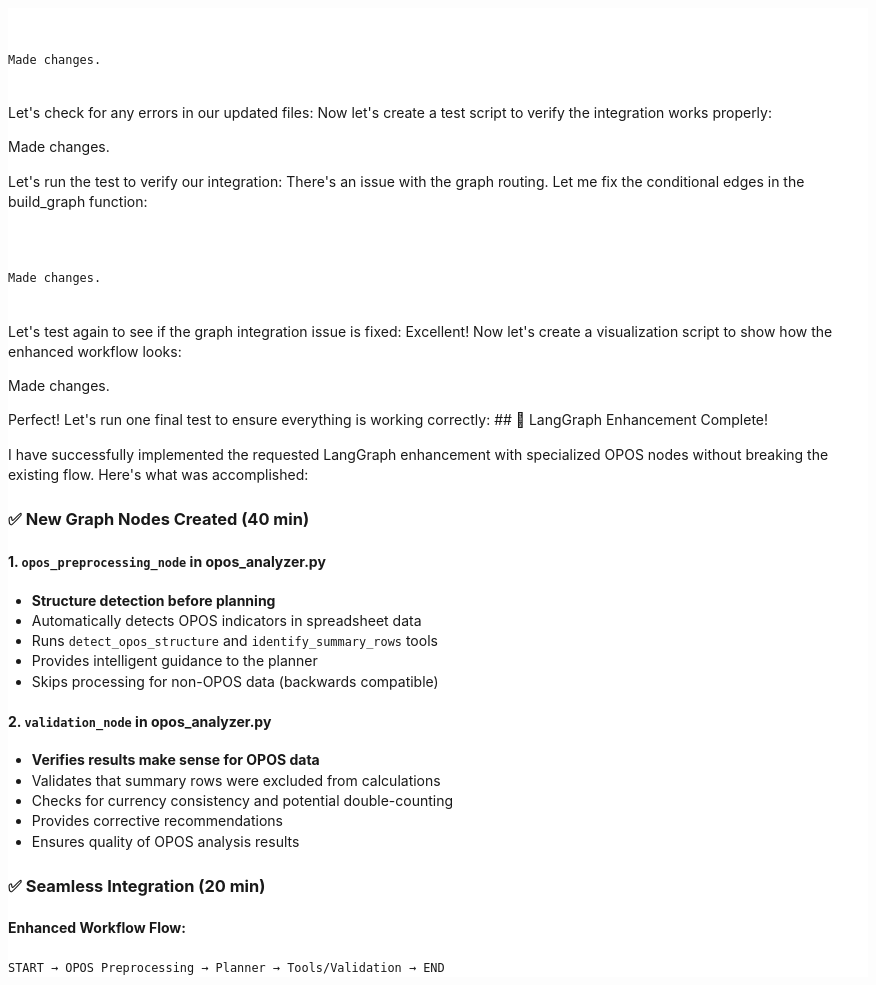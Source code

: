```


Made changes.


```
Let's check for any errors in our updated files: Now let's create a test script to verify the integration works properly: 

Made changes.

Let's run the test to verify our integration: There's an issue with the graph routing. Let me fix the conditional edges in the build_graph function: 
```


Made changes.


```
Let's test again to see if the graph integration issue is fixed: Excellent! Now let's create a visualization script to show how the enhanced workflow looks: 

Made changes.

Perfect! Let's run one final test to ensure everything is working correctly: ## 🎉 LangGraph Enhancement Complete!

I have successfully implemented the requested LangGraph enhancement with specialized OPOS nodes without breaking the existing flow. Here's what was accomplished:

### ✅ **New Graph Nodes Created (40 min)**

#### 1. **`opos_preprocessing_node`** in opos_analyzer.py
- **Structure detection before planning**
- Automatically detects OPOS indicators in spreadsheet data
- Runs `detect_opos_structure` and `identify_summary_rows` tools
- Provides intelligent guidance to the planner
- Skips processing for non-OPOS data (backwards compatible)

#### 2. **`validation_node`** in opos_analyzer.py 
- **Verifies results make sense for OPOS data**
- Validates that summary rows were excluded from calculations
- Checks for currency consistency and potential double-counting
- Provides corrective recommendations
- Ensures quality of OPOS analysis results

### ✅ **Seamless Integration (20 min)**

#### **Enhanced Workflow Flow:**
```
START → OPOS Preprocessing → Planner → Tools/Validation → END
```
